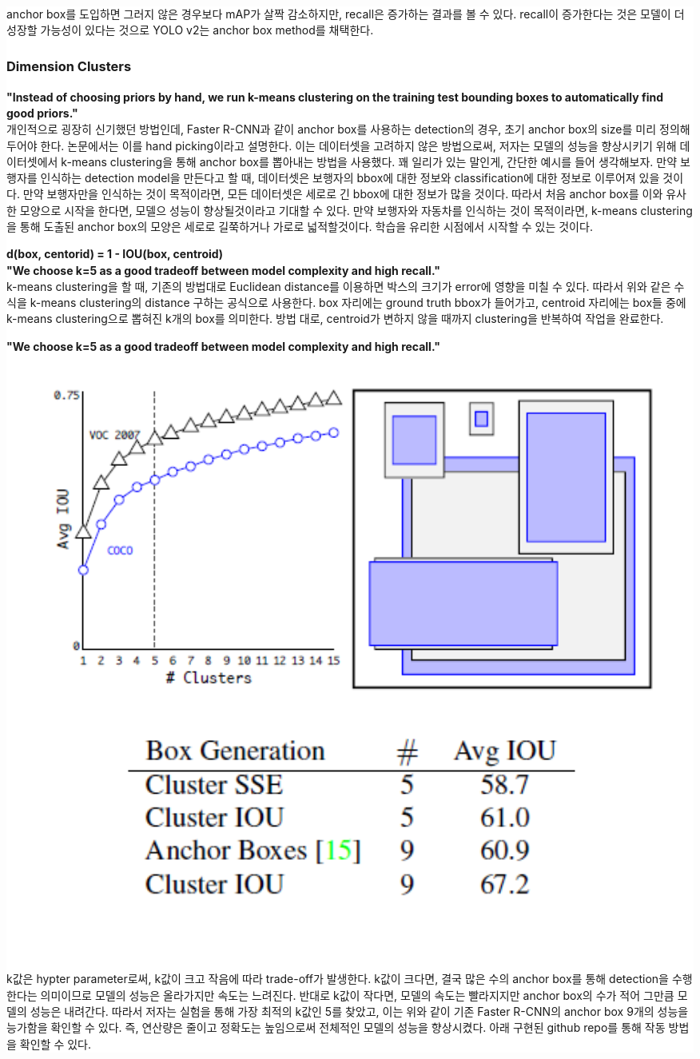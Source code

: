 anchor box를 도입하면 그러지 않은 경우보다 mAP가 살짝 감소하지만, recall은 증가하는 결과를 볼 수 있다. recall이 증가한다는 것은 모델이 더 성장할 가능성이 있다는 것으로 YOLO v2는 anchor box method를 채택한다.

### Dimension Clusters

**"Instead of choosing priors by hand, we run k-means clustering on the training test bounding boxes to automatically find good priors."**<br>
개인적으로 굉장히 신기했던 방법인데, Faster R-CNN과 같이 anchor box를 사용하는 detection의 경우, 초기 anchor box의 size를 미리 정의해두어야 한다. 논문에서는 이를 hand picking이라고 설명한다. 이는 데이터셋을 고려하지 않은 방법으로써, 저자는 모델의 성능을 향상시키기 위해 데이터셋에서 k-means clustering을 통해 anchor box를 뽑아내는 방법을 사용했다. 꽤 일리가 있는 말인게, 간단한 예시를 들어 생각해보자. 만약 보행자를 인식하는 detection model을 만든다고 할 때, 데이터셋은 보행자의 bbox에 대한 정보와 classification에 대한 정보로 이루어져 있을 것이다. 만약 보행자만을 인식하는 것이 목적이라면, 모든 데이터셋은 세로로 긴 bbox에 대한 정보가 많을 것이다. 따라서 처음 anchor box를 이와 유사한 모양으로 시작을 한다면, 모델으 성능이 향상될것이라고 기대할 수 있다. 만약 보행자와 자동차를 인식하는 것이 목적이라면, k-means clustering을 통해 도출된 anchor box의 모양은 세로로 길쭉하거나 가로로 넓적할것이다. 학습을 유리한 시점에서 시작할 수 있는 것이다.

**d(box, centorid) = 1 - IOU(box, centroid)**<br>
**"We choose k=5 as a good tradeoff between model complexity and high recall."**<br>
k-means clustering을 할 때, 기존의 방법대로 Euclidean distance를 이용하면 박스의 크기가 error에 영향을 미칠 수 있다. 따라서 위와 같은 수식을 k-means clustering의 distance 구하는 공식으로 사용한다. box 자리에는 ground truth bbox가 들어가고, centroid 자리에는 box들 중에 k-means clustering으로 뽑혀진 k개의 box를 의미한다. 방법 대로, centroid가 변하지 않을 때까지 clustering을 반복하여 작업을 완료한다.

**"We choose k=5 as a good tradeoff between model complexity and high recall."**

<img src='Image/YOLOv202.PNG' width='100%'>

<img src='Image/YOLOv203.PNG' width='100%'>

k값은 hypter parameter로써, k값이 크고 작음에 따라 trade-off가 발생한다. k값이 크다면, 결국 많은 수의 anchor box를 통해 detection을 수행한다는 의미이므로 모델의 성능은 올라가지만 속도는 느려진다. 반대로 k값이 작다면, 모델의 속도는 빨라지지만 anchor box의 수가 적어 그만큼 모델의 성능은 내려간다. 따라서 저자는 실험을 통해 가장 최적의 k값인 5를 찾았고, 이는 위와 같이 기존 Faster R-CNN의 anchor box 9개의 성능을 능가함을 확인할 수 있다. 즉, 연산량은 줄이고 정확도는 높임으로써 전체적인 모델의 성능을 향상시켰다. 아래 구현된 github repo를 통해 작동 방법을 확인할 수 있다.
